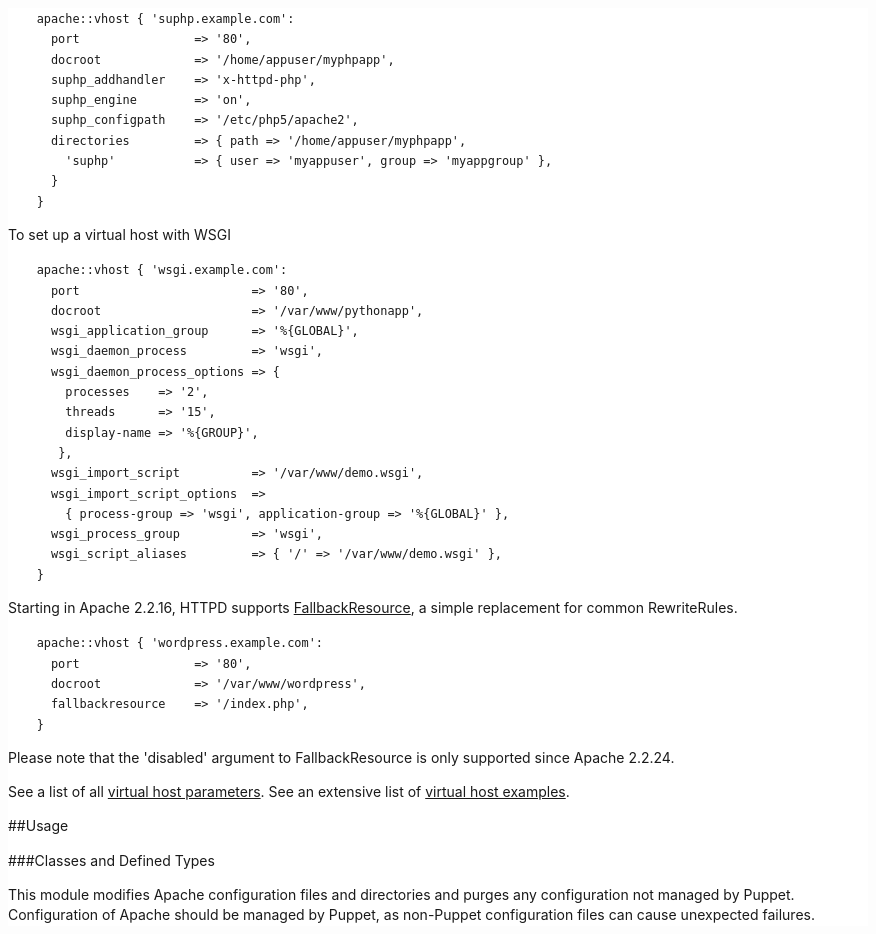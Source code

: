 ```puppet
    apache::vhost { 'suphp.example.com':
      port                => '80',
      docroot             => '/home/appuser/myphpapp',
      suphp_addhandler    => 'x-httpd-php',
      suphp_engine        => 'on',
      suphp_configpath    => '/etc/php5/apache2',
      directories         => { path => '/home/appuser/myphpapp',
        'suphp'           => { user => 'myappuser', group => 'myappgroup' },
      }
    }
```

To set up a virtual host with WSGI

```puppet
    apache::vhost { 'wsgi.example.com':
      port                        => '80',
      docroot                     => '/var/www/pythonapp',
      wsgi_application_group      => '%{GLOBAL}',
      wsgi_daemon_process         => 'wsgi',
      wsgi_daemon_process_options => { 
        processes    => '2', 
        threads      => '15', 
        display-name => '%{GROUP}',
       },
      wsgi_import_script          => '/var/www/demo.wsgi',
      wsgi_import_script_options  =>
        { process-group => 'wsgi', application-group => '%{GLOBAL}' },
      wsgi_process_group          => 'wsgi',
      wsgi_script_aliases         => { '/' => '/var/www/demo.wsgi' },
    }
```

Starting in Apache 2.2.16, HTTPD supports [FallbackResource](https://httpd.apache.org/docs/current/mod/mod_dir.html#fallbackresource), a simple replacement for common RewriteRules.

```puppet
    apache::vhost { 'wordpress.example.com':
      port                => '80',
      docroot             => '/var/www/wordpress',
      fallbackresource    => '/index.php',
    }
```

Please note that the 'disabled' argument to FallbackResource is only supported since Apache 2.2.24.

See a list of all [virtual host parameters](#defined-type-apachevhost). See an extensive list of [virtual host examples](#virtual-host-examples).

##Usage

###Classes and Defined Types

This module modifies Apache configuration files and directories and purges any configuration not managed by Puppet. Configuration of Apache should be managed by Puppet, as non-Puppet configuration files can cause unexpected failures.
